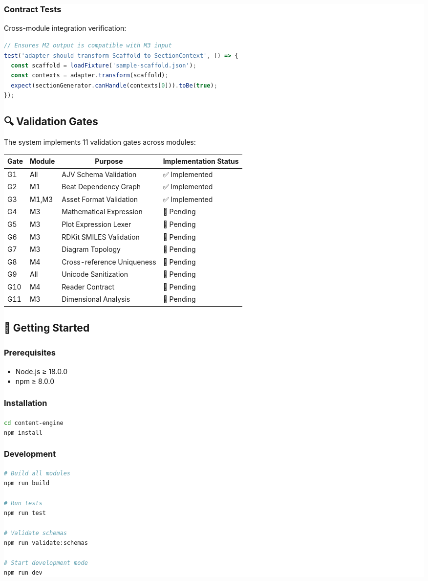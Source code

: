 ### Contract Tests
Cross-module integration verification:
```typescript
// Ensures M2 output is compatible with M3 input
test('adapter should transform Scaffold to SectionContext', () => {
  const scaffold = loadFixture('sample-scaffold.json');
  const contexts = adapter.transform(scaffold);
  expect(sectionGenerator.canHandle(contexts[0])).toBe(true);
});
```

## 🔍 Validation Gates

The system implements 11 validation gates across modules:

| Gate | Module | Purpose | Implementation Status |
|------|--------|---------|----------------------|
| G1 | All | AJV Schema Validation | ✅ Implemented |
| G2 | M1 | Beat Dependency Graph | ✅ Implemented |
| G3 | M1,M3 | Asset Format Validation | ✅ Implemented |
| G4 | M3 | Mathematical Expression | 🚧 Pending |
| G5 | M3 | Plot Expression Lexer | 🚧 Pending |
| G6 | M3 | RDKit SMILES Validation | 🚧 Pending |
| G7 | M3 | Diagram Topology | 🚧 Pending |
| G8 | M4 | Cross-reference Uniqueness | 🚧 Pending |
| G9 | All | Unicode Sanitization | 🚧 Pending |
| G10 | M4 | Reader Contract | 🚧 Pending |
| G11 | M3 | Dimensional Analysis | 🚧 Pending |

## 🚀 Getting Started

### Prerequisites
- Node.js ≥ 18.0.0
- npm ≥ 8.0.0

### Installation
```bash
cd content-engine
npm install
```

### Development
```bash
# Build all modules
npm run build

# Run tests
npm run test

# Validate schemas
npm run validate:schemas

# Start development mode
npm run dev
```
